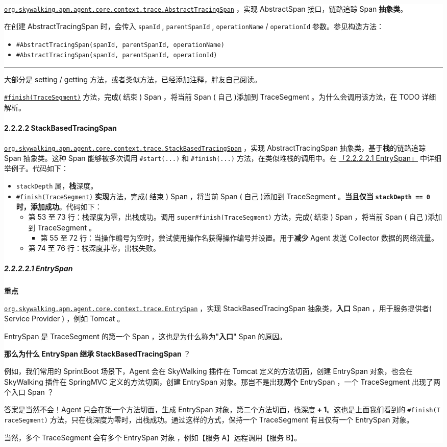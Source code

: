 [`org.skywalking.apm.agent.core.context.trace.AbstractTracingSpan`](https://github.com/YunaiV/skywalking/blob/11b66b8d36943d6492f51c676b455f29c9c0abc6/apm-sniffer/apm-agent-core/src/main/java/org/skywalking/apm/agent/core/context/trace/AbstractTracingSpan.java) ，实现 AbstractSpan 接口，链路追踪 Span **抽象类**。

在创建 AbstractTracingSpan 时，会传入 `spanId` , `parentSpanId` , `operationName` / `operationId` 参数。参见构造方法：

* `#AbstractTracingSpan(spanId, parentSpanId, operationName)`
* `#AbstractTracingSpan(spanId, parentSpanId, operationId)`

-------

大部分是 setting / getting 方法，或者类似方法，已经添加注释，胖友自己阅读。

[`#finish(TraceSegment)`](https://github.com/YunaiV/skywalking/blob/11b66b8d36943d6492f51c676b455f29c9c0abc6/apm-sniffer/apm-agent-core/src/main/java/org/skywalking/apm/agent/core/context/trace/AbstractTracingSpan.java#L126) 方法，完成( 结束 ) Span ，将当前 Span ( 自己 )添加到 TraceSegment 。为什么会调用该方法，在 TODO 详细解析。

#### 2.2.2.2 StackBasedTracingSpan

 [`org.skywalking.apm.agent.core.context.trace.StackBasedTracingSpan`](https://github.com/YunaiV/skywalking/blob/c1e513b4581443e7ca720f4e9c91ad97cc6f0de1/apm-sniffer/apm-agent-core/src/main/java/org/skywalking/apm/agent/core/context/trace/StackBasedTracingSpan.java) ，实现 AbstractTracingSpan 抽象类，基于**栈**的链路追踪 Span 抽象类。这种 Span 能够被多次调用 `#start(...)` 和 `#finish(...)` 方法，在类似堆栈的调用中。在 [「2.2.2.2.1 EntrySpan」](#) 中详细举例子。代码如下：
 
* `stackDepth` 属，**栈**深度。
* [`#finish(TraceSegment)`](https://github.com/YunaiV/skywalking/blob/c1e513b4581443e7ca720f4e9c91ad97cc6f0de1/apm-sniffer/apm-agent-core/src/main/java/org/skywalking/apm/agent/core/context/trace/StackBasedTracingSpan.java#L52) **实现**方法，完成( 结束 ) Span ，将当前 Span ( 自己 )添加到 TraceSegment 。**当且仅当 `stackDepth == 0` 时，添加成功**。代码如下：
    * 第 53 至 73 行：栈深度为零，出栈成功。调用 `super#finish(TraceSegment)` 方法，完成( 结束 ) Span ，将当前 Span ( 自己 )添加到 TraceSegment 。
        * 第 55 至 72 行：当操作编号为空时，尝试使用操作名获得操作编号并设置。用于**减少** Agent 发送 Collector 数据的网络流量。
    * 第 74 至 76 行：栈深度非零，出栈失败。

##### 2.2.2.2.1 EntrySpan

**重点**

[`org.skywalking.apm.agent.core.context.trace.EntrySpan`](https://github.com/YunaiV/skywalking/blob/d36f6a47a208720f4caac9d9a8b7263bd36f2187/apm-sniffer/apm-agent-core/src/main/java/org/skywalking/apm/agent/core/context/trace/EntrySpan.java) ，实现 StackBasedTracingSpan 抽象类，**入口** Span ，用于服务提供者( Service Provider ) ，例如 Tomcat 。

EntrySpan 是 TraceSegment 的第一个 Span ，这也是为什么称为"**入口**" Span 的原因。

**那么为什么 EntrySpan 继承 StackBasedTracingSpan** ？

例如，我们常用的 SprintBoot 场景下，Agent 会在 SkyWalking 插件在 Tomcat 定义的方法切面，创建 EntrySpan 对象，也会在 SkyWalking 插件在 SpringMVC 定义的方法切面，创建 EntrySpan 对象。那岂不是出现**两个** EntrySpan ，一个 TraceSegment 出现了两个入口 Span ？

答案是当然不会！Agent 只会在第一个方法切面，生成 EntrySpan 对象，第二个方法切面，栈深度 **+ 1**。这也是上面我们看到的 `#finish(TraceSegment)` 方法，只在栈深度为零时，出栈成功。通过这样的方式，保持一个 TraceSegment 有且仅有一个 EntrySpan 对象。

当然，多个 TraceSegment 会有多个 EntrySpan 对象 ，例如【服务 A】远程调用【服务 B】。
